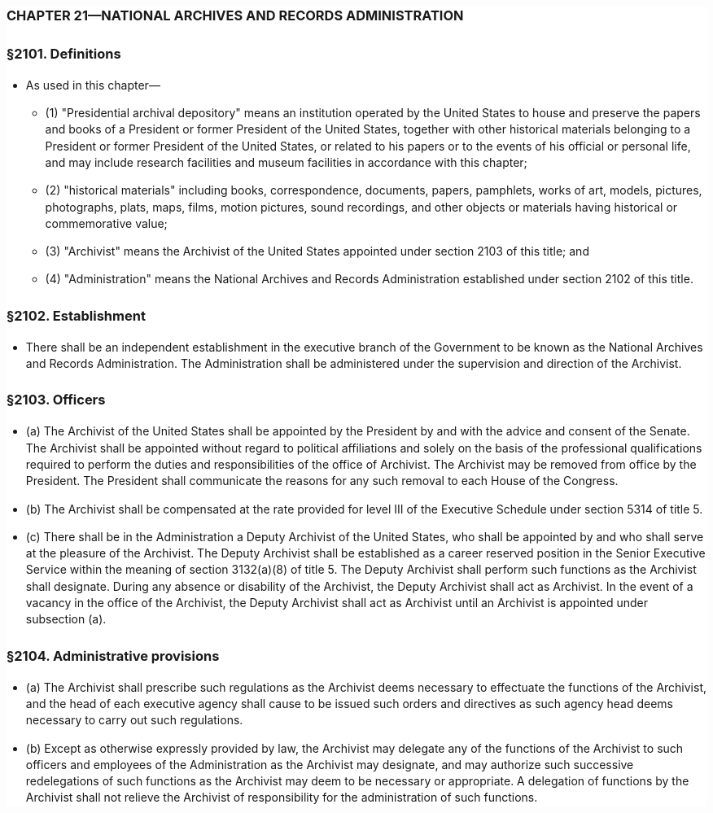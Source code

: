 ### **CHAPTER 21—NATIONAL ARCHIVES AND RECORDS ADMINISTRATION**

### §2101. Definitions
* As used in this chapter—

  * (1) "Presidential archival depository" means an institution operated by the United States to house and preserve the papers and books of a President or former President of the United States, together with other historical materials belonging to a President or former President of the United States, or related to his papers or to the events of his official or personal life, and may include research facilities and museum facilities in accordance with this chapter;

  * (2) "historical materials" including books, correspondence, documents, papers, pamphlets, works of art, models, pictures, photographs, plats, maps, films, motion pictures, sound recordings, and other objects or materials having historical or commemorative value;

  * (3) "Archivist" means the Archivist of the United States appointed under section 2103 of this title; and

  * (4) "Administration" means the National Archives and Records Administration established under section 2102 of this title.

### §2102. Establishment
* There shall be an independent establishment in the executive branch of the Government to be known as the National Archives and Records Administration. The Administration shall be administered under the supervision and direction of the Archivist.

### §2103. Officers
* (a) The Archivist of the United States shall be appointed by the President by and with the advice and consent of the Senate. The Archivist shall be appointed without regard to political affiliations and solely on the basis of the professional qualifications required to perform the duties and responsibilities of the office of Archivist. The Archivist may be removed from office by the President. The President shall communicate the reasons for any such removal to each House of the Congress.

* (b) The Archivist shall be compensated at the rate provided for level III of the Executive Schedule under section 5314 of title 5.

* (c) There shall be in the Administration a Deputy Archivist of the United States, who shall be appointed by and who shall serve at the pleasure of the Archivist. The Deputy Archivist shall be established as a career reserved position in the Senior Executive Service within the meaning of section 3132(a)(8) of title 5. The Deputy Archivist shall perform such functions as the Archivist shall designate. During any absence or disability of the Archivist, the Deputy Archivist shall act as Archivist. In the event of a vacancy in the office of the Archivist, the Deputy Archivist shall act as Archivist until an Archivist is appointed under subsection (a).

### §2104. Administrative provisions
* (a) The Archivist shall prescribe such regulations as the Archivist deems necessary to effectuate the functions of the Archivist, and the head of each executive agency shall cause to be issued such orders and directives as such agency head deems necessary to carry out such regulations.

* (b) Except as otherwise expressly provided by law, the Archivist may delegate any of the functions of the Archivist to such officers and employees of the Administration as the Archivist may designate, and may authorize such successive redelegations of such functions as the Archivist may deem to be necessary or appropriate. A delegation of functions by the Archivist shall not relieve the Archivist of responsibility for the administration of such functions.
